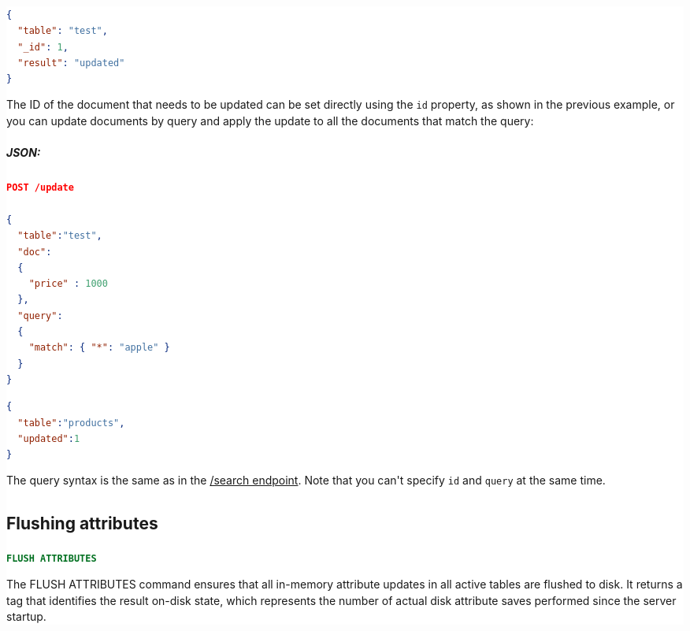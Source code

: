``` JSON
{
  "table": "test",
  "_id": 1,
  "result": "updated"
}
```





The ID of the document that needs to be updated can be set directly using the `id` property, as shown in the previous example, or you can update documents by query and apply the update to all the documents that match the query:


##### JSON:



```json
POST /update

{
  "table":"test",
  "doc":
  {
    "price" : 1000
  },
  "query":
  {
    "match": { "*": "apple" }
  }
}
```



```json
{
  "table":"products",
  "updated":1
}
```



The query syntax is the same as in the [/search endpoint](../../Searching/Full_text_matching/Basic_usage.md#HTTP-JSON). Note that you can't specify `id` and `query` at the same time.

## Flushing attributes

```sql
FLUSH ATTRIBUTES
```

The FLUSH ATTRIBUTES command ensures that all in-memory attribute updates in all active tables are flushed to disk. It returns a tag that identifies the result on-disk state, which represents the number of actual disk attribute saves performed since the server startup.
